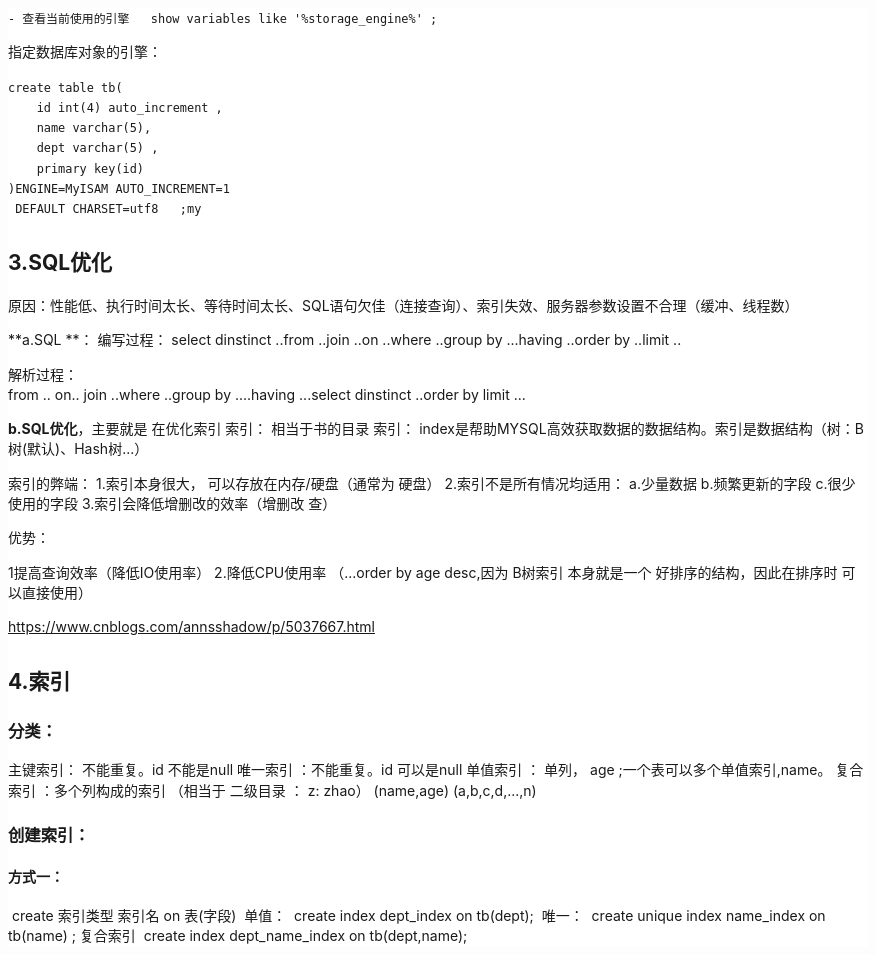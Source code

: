 	- 查看当前使用的引擎   show variables like '%storage_engine%' ;

指定数据库对象的引擎：

```mysql
create table tb(
	id int(4) auto_increment ,
	name varchar(5),
	dept varchar(5) ,
	primary key(id)		
)ENGINE=MyISAM AUTO_INCREMENT=1
 DEFAULT CHARSET=utf8   ;my
```



## 3.SQL优化

原因：性能低、执行时间太长、等待时间太长、SQL语句欠佳（连接查询）、索引失效、服务器参数设置不合理（缓冲、线程数）

**a.SQL **：
编写过程：
	select dinstinct  ..from  ..join ..on ..where ..group by ...having ..order by ..limit ..

解析过程：			
	from .. on.. join ..where ..group by ....having ...select dinstinct ..order by limit ...

**b.SQL优化**，主要就是 在优化索引
	索引： 相当于书的目录
	索引： index是帮助MYSQL高效获取数据的数据结构。索引是数据结构（树：B树(默认)、Hash树...）

索引的弊端：
	1.索引本身很大， 可以存放在内存/硬盘（通常为 硬盘）
	2.索引不是所有情况均适用： a.少量数据  b.频繁更新的字段   c.很少使用的字段
	3.索引会降低增删改的效率（增删改  查）

优势：

1提高查询效率（降低IO使用率）
2.降低CPU使用率 （...order by age desc,因为 B树索引 本身就是一个 好排序的结构，因此在排序时  可以直接使用）

https://www.cnblogs.com/annsshadow/p/5037667.html



## 4.索引

### 分类：
主键索引：  不能重复。id    不能是null
唯一索引  ：不能重复。id    可以是null
单值索引  ： 单列， age ;一个表可以多个单值索引,name。
复合索引  ：多个列构成的索引 （相当于 二级目录 ：  z: zhao）  (name,age)   (a,b,c,d,...,n)

### 创建索引：
#### 方式一：
​    create 索引类型  索引名  on 表(字段)
​    单值：
​    create index   dept_index on  tb(dept);
​    唯一：
​    create unique index  name_index on tb(name) ;
​    复合索引
​    create index dept_name_index on tb(dept,name);
